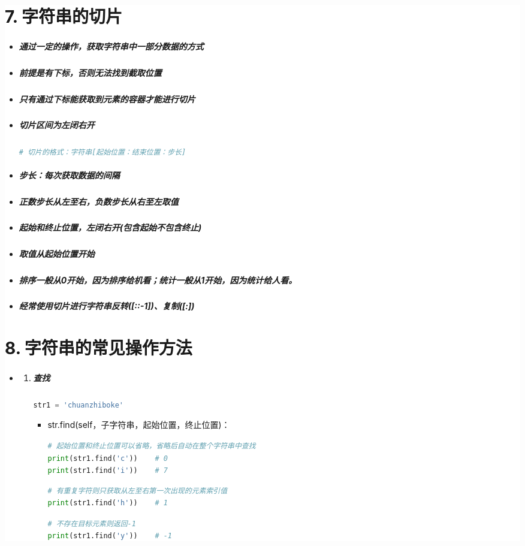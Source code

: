 # 7. 字符串的切片

- ##### 通过一定的操作，获取字符串中一部分数据的方式

- ##### 前提是有下标，否则无法找到截取位置

- ##### 只有通过下标能获取到元素的容器才能进行切片

- ##### 切片区间为左闭右开

  ```python
  # 切片的格式：字符串[起始位置：结束位置：步长]
  ```

- ##### 步长：每次获取数据的间隔

- ##### 正数步长从左至右，负数步长从右至左取值

- ##### 起始和终止位置，左闭右开(包含起始不包含终止)

- ##### 取值从起始位置开始

- ##### 排序一般从0开始，因为排序给机看；统计一般从1开始，因为统计给人看。

- ##### 经常使用切片进行字符串反转([::-1])、复制([:])

# 8. 字符串的常见操作方法

- 1. ##### 查找

     ```python
     str1 = 'chuanzhiboke'
     ```

     - str.find(self，子字符串，起始位置，终止位置)：

       ```python
       # 起始位置和终止位置可以省略，省略后自动在整个字符串中查找
       print(str1.find('c'))	# 0
       print(str1.find('i'))	# 7
       ```

       ```python
       # 有重复字符则只获取从左至右第一次出现的元素索引值
       print(str1.find('h'))	# 1
       ```

       ```python
       # 不存在目标元素则返回-1
       print(str1.find('y'))	# -1
       ```
